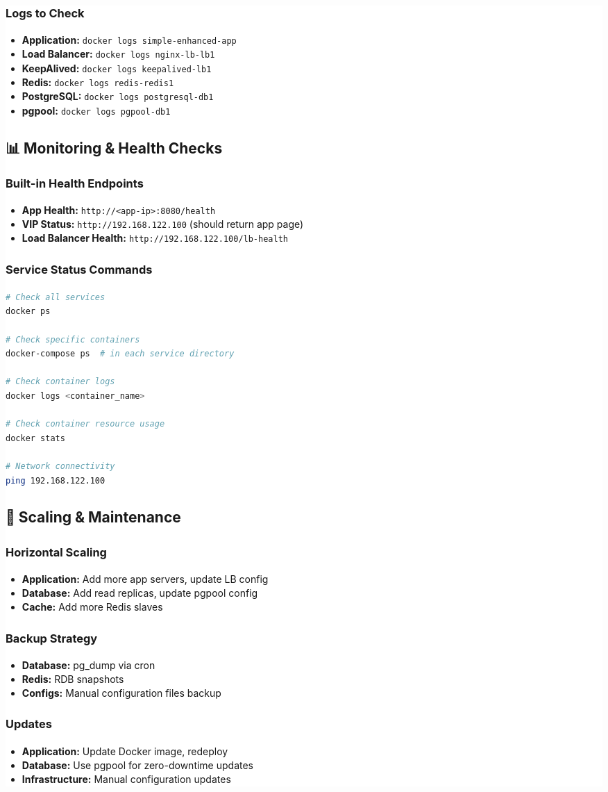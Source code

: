 ### Logs to Check
- **Application:** `docker logs simple-enhanced-app`
- **Load Balancer:** `docker logs nginx-lb-lb1`
- **KeepAlived:** `docker logs keepalived-lb1`
- **Redis:** `docker logs redis-redis1`
- **PostgreSQL:** `docker logs postgresql-db1`
- **pgpool:** `docker logs pgpool-db1`

## 📊 Monitoring & Health Checks

### Built-in Health Endpoints
- **App Health:** `http://<app-ip>:8080/health`
- **VIP Status:** `http://192.168.122.100` (should return app page)
- **Load Balancer Health:** `http://192.168.122.100/lb-health`

### Service Status Commands
```bash
# Check all services
docker ps

# Check specific containers
docker-compose ps  # in each service directory

# Check container logs
docker logs <container_name>

# Check container resource usage
docker stats

# Network connectivity
ping 192.168.122.100
```

## 🚀 Scaling & Maintenance

### Horizontal Scaling
- **Application:** Add more app servers, update LB config
- **Database:** Add read replicas, update pgpool config
- **Cache:** Add more Redis slaves

### Backup Strategy
- **Database:** pg_dump via cron
- **Redis:** RDB snapshots
- **Configs:** Manual configuration files backup

### Updates
- **Application:** Update Docker image, redeploy
- **Database:** Use pgpool for zero-downtime updates
- **Infrastructure:** Manual configuration updates
